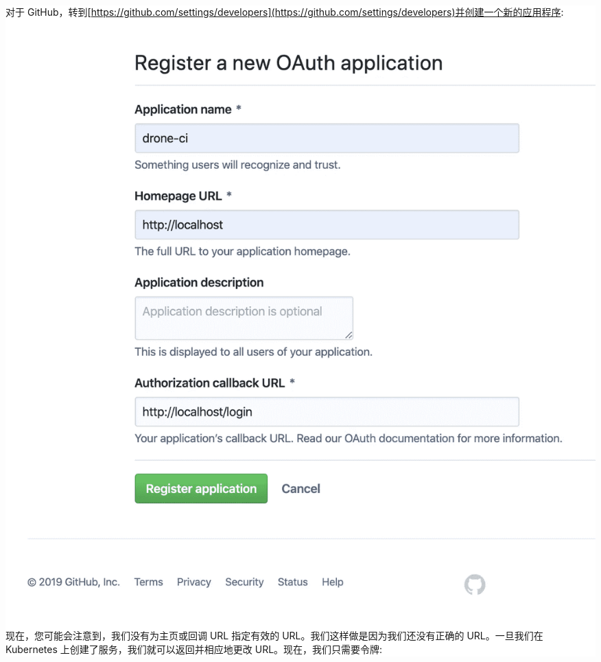 对于 GitHub，转到[https://github.com/settings/developers](https://github.com/settings/developers)并创建一个新的应用程序:

![](img/8ded75089e0e4f453cfaa0c851b5b89a.png)

现在，您可能会注意到，我们没有为主页或回调 URL 指定有效的 URL。我们这样做是因为我们还没有正确的 URL。一旦我们在 Kubernetes 上创建了服务，我们就可以返回并相应地更改 URL。现在，我们只需要令牌:
